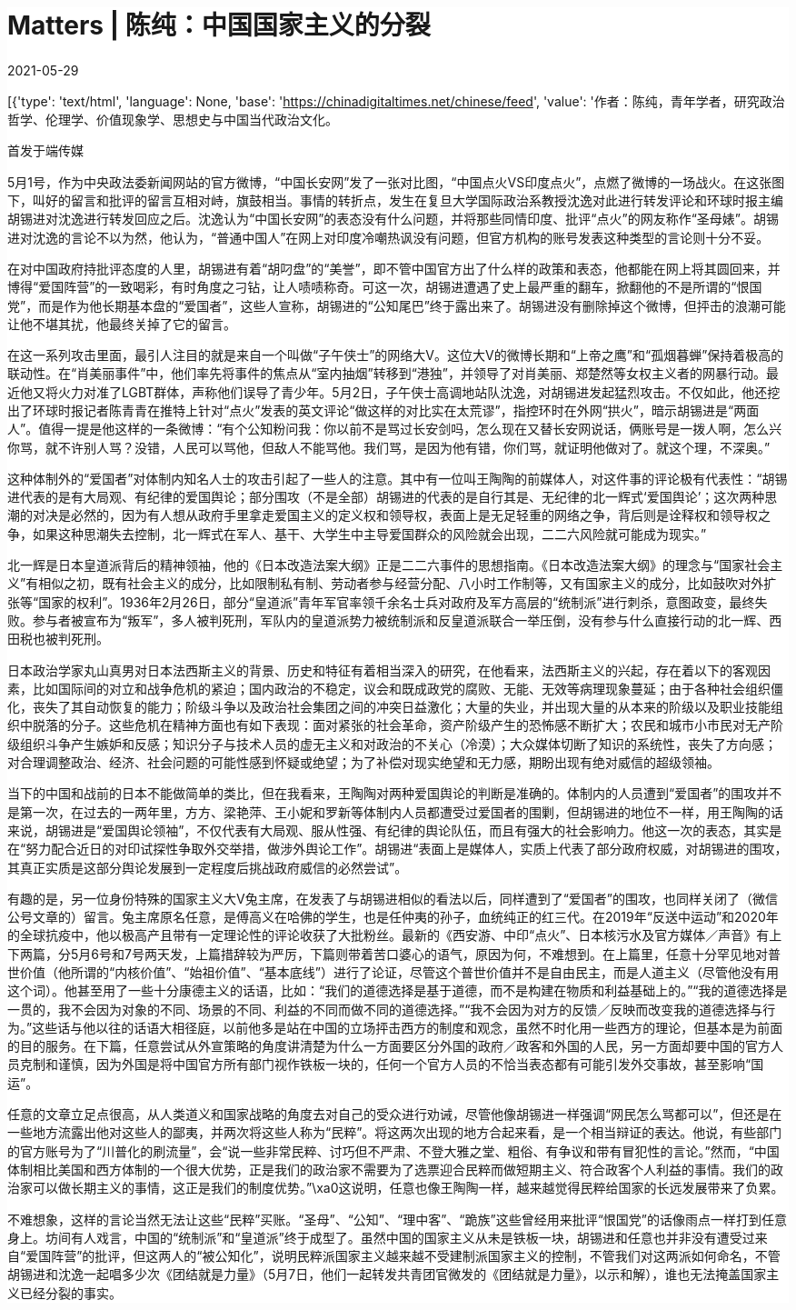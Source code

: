 # Matters | 陈纯：中国国家主义的分裂

2021-05-29

[{'type': 'text/html', 'language': None, 'base': 'https://chinadigitaltimes.net/chinese/feed', 'value': '作者：陈纯，青年学者，研究政治哲学、伦理学、价值现象学、思想史与中国当代政治文化。

首发于端传媒

5月1号，作为中央政法委新闻网站的官方微博，“中国长安网”发了一张对比图，“中国点火VS印度点火”，点燃了微博的一场战火。在这张图下，叫好的留言和批评的留言互相对峙，旗鼓相当。事情的转折点，发生在复旦大学国际政治系教授沈逸对此进行转发评论和环球时报主编胡锡进对沈逸进行转发回应之后。沈逸认为“中国长安网”的表态没有什么问题，并将那些同情印度、批评“点火”的网友称作“圣母婊”。胡锡进对沈逸的言论不以为然，他认为，“普通中国人”在网上对印度冷嘲热讽没有问题，但官方机构的账号发表这种类型的言论则十分不妥。

在对中国政府持批评态度的人里，胡锡进有着“胡叼盘”的“美誉”，即不管中国官方出了什么样的政策和表态，他都能在网上将其圆回来，并博得“爱国阵营”的一致喝彩，有时角度之刁钻，让人啧啧称奇。可这一次，胡锡进遭遇了史上最严重的翻车，掀翻他的不是所谓的“恨国党”，而是作为他长期基本盘的“爱国者”，这些人宣称，胡锡进的“公知尾巴”终于露出来了。胡锡进没有删除掉这个微博，但抨击的浪潮可能让他不堪其扰，他最终关掉了它的留言。

在这一系列攻击里面，最引人注目的就是来自一个叫做“子午侠士”的网络大V。这位大V的微博长期和“上帝之鹰”和“孤烟暮蝉”保持着极高的联动性。在“肖美丽事件”中，他们率先将事件的焦点从“室内抽烟”转移到“港独”，并领导了对肖美丽、郑楚然等女权主义者的网暴行动。最近他又将火力对准了LGBT群体，声称他们误导了青少年。5月2日，子午侠士高调地站队沈逸，对胡锡进发起猛烈攻击。不仅如此，他还挖出了环球时报记者陈青青在推特上针对“点火”发表的英文评论“做这样的对比实在太荒谬”，指控环时在外网“拱火”，暗示胡锡进是“两面人”。值得一提是他这样的一条微博：“有个公知粉问我：你以前不是骂过长安剑吗，怎么现在又替长安网说话，俩账号是一拨人啊，怎么兴你骂，就不许别人骂？没错，人民可以骂他，但敌人不能骂他。我们骂，是因为他有错，你们骂，就证明他做对了。就这个理，不深奥。”

这种体制外的“爱国者”对体制内知名人士的攻击引起了一些人的注意。其中有一位叫王陶陶的前媒体人，对这件事的评论极有代表性：“胡锡进代表的是有大局观、有纪律的爱国舆论；部分围攻（不是全部）胡锡进的代表的是自行其是、无纪律的北一辉式‘爱国舆论’；这次两种思潮的对决是必然的，因为有人想从政府手里拿走爱国主义的定义权和领导权，表面上是无足轻重的网络之争，背后则是诠释权和领导权之争，如果这种思潮失去控制，北一辉式在军人、基干、大学生中主导爱国群众的风险就会出现，二二六风险就可能成为现实。”

北一辉是日本皇道派背后的精神领袖，他的《日本改造法案大纲》正是二二六事件的思想指南。《日本改造法案大纲》的理念与“国家社会主义”有相似之初，既有社会主义的成分，比如限制私有制、劳动者参与经营分配、八小时工作制等，又有国家主义的成分，比如鼓吹对外扩张等“国家的权利”。1936年2月26日，部分“皇道派”青年军官率领千余名士兵对政府及军方高层的“统制派”进行刺杀，意图政变，最终失败。参与者被宣布为“叛军”，多人被判死刑，军队内的皇道派势力被统制派和反皇道派联合一举压倒，没有参与什么直接行动的北一辉、西田税也被判死刑。

日本政治学家丸山真男对日本法西斯主义的背景、历史和特征有着相当深入的研究，在他看来，法西斯主义的兴起，存在着以下的客观因素，比如国际间的对立和战争危机的紧迫；国内政治的不稳定，议会和既成政党的腐败、无能、无效等病理现象蔓延；由于各种社会组织僵化，丧失了其自动恢复的能力；阶级斗争以及政治社会集团之间的冲突日益激化；大量的失业，并出现大量的从本来的阶级以及职业技能组织中脱落的分子。这些危机在精神方面也有如下表现：面对紧张的社会革命，资产阶级产生的恐怖感不断扩大；农民和城市小市民对无产阶级组织斗争产生嫉妒和反感；知识分子与技术人员的虚无主义和对政治的不关心（冷漠）；大众媒体切断了知识的系统性，丧失了方向感；对合理调整政治、经济、社会问题的可能性感到怀疑或绝望；为了补偿对现实绝望和无力感，期盼出现有绝对威信的超级领袖。

当下的中国和战前的日本不能做简单的类比，但在我看来，王陶陶对两种爱国舆论的判断是准确的。体制内的人员遭到“爱国者”的围攻并不是第一次，在过去的一两年里，方方、梁艳萍、王小妮和罗新等体制内人员都遭受过爱国者的围剿，但胡锡进的地位不一样，用王陶陶的话来说，胡锡进是“爱国舆论领袖”，不仅代表有大局观、服从性强、有纪律的舆论队伍，而且有强大的社会影响力。他这一次的表态，其实是在“努力配合近日的对印试探性争取外交举措，做涉外舆论工作”。胡锡进“表面上是媒体人，实质上代表了部分政府权威，对胡锡进的围攻，其真正实质是这部分舆论发展到一定程度后挑战政府威信的必然尝试”。

有趣的是，另一位身份特殊的国家主义大V兔主席，在发表了与胡锡进相似的看法以后，同样遭到了“爱国者”的围攻，也同样关闭了（微信公号文章的）留言。兔主席原名任意，是傅高义在哈佛的学生，也是任仲夷的孙子，血统纯正的红三代。在2019年“反送中运动”和2020年的全球抗疫中，他以极高产且带有一定理论性的评论收获了大批粉丝。最新的《西安游、中印“点火”、日本核污水及官方媒体／声音》有上下两篇，分5月6号和7号两天发，上篇措辞较为严厉，下篇则带着苦口婆心的语气，原因为何，不难想到。在上篇里，任意十分罕见地对普世价值（他所谓的“内核价值”、“始祖价值”、“基本底线”）进行了论证，尽管这个普世价值并不是自由民主，而是人道主义（尽管他没有用这个词）。他甚至用了一些十分康德主义的话语，比如：“我们的道德选择是基于道德，而不是构建在物质和利益基础上的。”“我的道德选择是一贯的，我不会因为对象的不同、场景的不同、利益的不同而做不同的道德选择。”“我不会因为对方的反馈／反映而改变我的道德选择与行为。”这些话与他以往的话语大相径庭，以前他多是站在中国的立场抨击西方的制度和观念，虽然不时化用一些西方的理论，但基本是为前面的目的服务。在下篇，任意尝试从外宣策略的角度讲清楚为什么一方面要区分外国的政府／政客和外国的人民，另一方面却要中国的官方人员克制和谨慎，因为外国是将中国官方所有部门视作铁板一块的，任何一个官方人员的不恰当表态都有可能引发外交事故，甚至影响“国运”。

任意的文章立足点很高，从人类道义和国家战略的角度去对自己的受众进行劝诫，尽管他像胡锡进一样强调“网民怎么骂都可以”，但还是在一些地方流露出他对这些人的鄙夷，并两次将这些人称为“民粹”。将这两次出现的地方合起来看，是一个相当辩证的表达。他说，有些部门的官方账号为了“川普化的刷流量”，会“说一些非常民粹、讨巧但不严肃、不登大雅之堂、粗俗、有争议和带有冒犯性的言论。”然而，“中国体制相比美国和西方体制的一个很大优势，正是我们的政治家不需要为了选票迎合民粹而做短期主义、符合政客个人利益的事情。我们的政治家可以做长期主义的事情，这正是我们的制度优势。”\xa0这说明，任意也像王陶陶一样，越来越觉得民粹给国家的长远发展带来了负累。

不难想象，这样的言论当然无法让这些“民粹”买账。“圣母”、“公知”、“理中客”、“跪族”这些曾经用来批评“恨国党”的话像雨点一样打到任意身上。坊间有人戏言，中国的“统制派”和“皇道派”终于成型了。虽然中国的国家主义从未是铁板一块，胡锡进和任意也并非没有遭受过来自“爱国阵营”的批评，但这两人的“被公知化”，说明民粹派国家主义越来越不受建制派国家主义的控制，不管我们对这两派如何命名，不管胡锡进和沈逸一起唱多少次《团结就是力量》（5月7日，他们一起转发共青团官微发的《团结就是力量》，以示和解），谁也无法掩盖国家主义已经分裂的事实。
